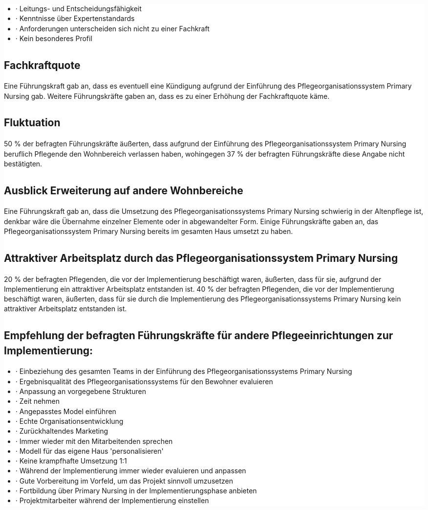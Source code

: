 - · Leitungs- und Entscheidungsfähigkeit
- · Kenntnisse über Expertenstandards
- · Anforderungen unterscheiden sich nicht zu einer Fachkraft
- · Kein besonderes Profil

## Fachkraftquote

Eine Führungskraft  gab an, dass es eventuell eine Kündigung aufgrund der Einführung des Pflegeorganisationssystem Primary Nursing gab. Weitere Führungskräfte gaben an, dass es zu einer Erhöhung der Fachkraftquote käme.

## Fluktuation

50 % der befragten Führungskräfte äußerten, dass aufgrund der Einführung des Pflegeorganisationssystem Primary Nursing beruflich Pflegende den Wohnbereich verlassen haben, wohingegen 37 % der befragten Führungskräfte diese Angabe nicht bestätigten.

## Ausblick Erweiterung auf andere Wohnbereiche

Eine Führungskraft gab an, dass die Umsetzung des Pflegeorganisationssystems Primary Nursing schwierig in der Altenpflege ist, denkbar wäre die Übernahme einzelner Elemente oder in abgewandelter Form. Einige Führungskräfte  gaben an, das Pflegeorganisationssystem Primary Nursing bereits im gesamten Haus umsetzt zu haben.

## Attraktiver Arbeitsplatz durch das Pflegeorganisationssystem Primary Nursing

20 % der befragten Pflegenden, die vor der Implementierung beschäftigt waren, äußerten, dass für sie, aufgrund der Implementierung ein attraktiver Arbeitsplatz entstanden ist. 40 % der befragten Pflegenden, die vor der Implementierung beschäftigt waren, äußerten, dass für sie durch die Implementierung des Pflegeorganisationssystems Primary Nursing kein attraktiver Arbeitsplatz entstanden ist.

## Empfehlung der befragten Führungskräfte für andere Pflegeeinrichtungen zur Implementierung:

- · Einbeziehung des gesamten Teams in der Einführung des Pflegeorganisationssystems Primary Nursing
- · Ergebnisqualität des Pflegeorganisationssystems für den Bewohner evaluieren
- · Anpassung an vorgegebene Strukturen
- · Zeit nehmen
- · Angepasstes Model einführen
- · Echte Organisationsentwicklung
- · Zurückhaltendes Marketing
- · Immer wieder mit den Mitarbeitenden sprechen
- · Modell für das eigene Haus 'personalisieren'
- · Keine krampfhafte Umsetzung 1:1
- · Während der Implementierung immer wieder evaluieren und anpassen
- · Gute Vorbereitung im Vorfeld, um das Projekt sinnvoll umzusetzen
- · Fortbildung über Primary Nursing in der Implementierungsphase anbieten
- · Projektmitarbeiter während der Implementierung einstellen
